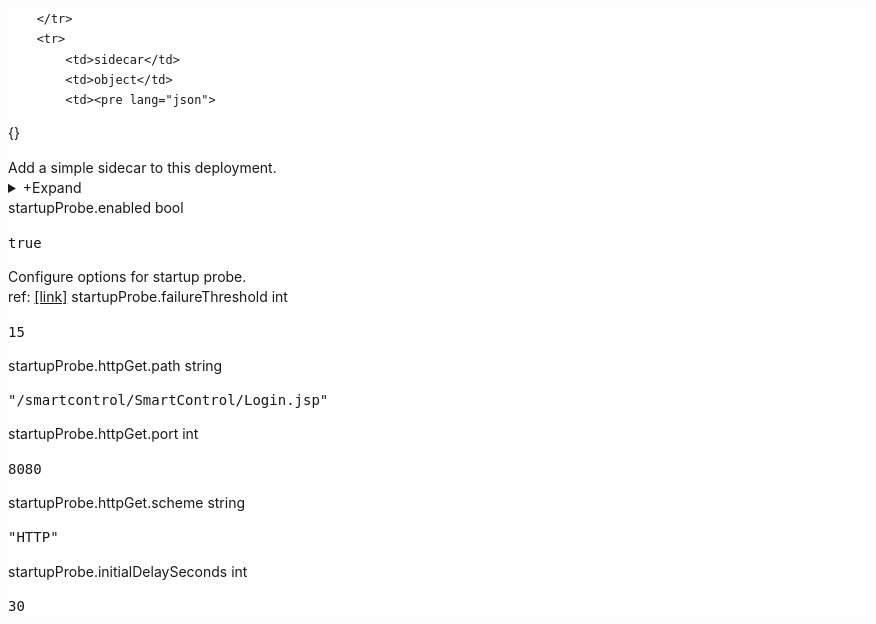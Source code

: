 		</tr>
		<tr>
			<td>sidecar</td>
			<td>object</td>
			<td><pre lang="json">
{}
</pre>
</td>
			<td>Add a simple sidecar to this deployment.
<details><summary>+Expand</summary></details></td>
		</tr>
		<tr>
			<td>startupProbe.enabled</td>
			<td>bool</td>
			<td><pre lang="json">
true
</pre>
</td>
			<td>Configure options for startup probe.<br> ref: <a href="https://kubernetes.io/docs/tasks/configure-pod-container/configure-liveness-readiness-probes/#configure-probes">[link]</a></td>
		</tr>
		<tr>
			<td>startupProbe.failureThreshold</td>
			<td>int</td>
			<td><pre lang="json">
15
</pre>
</td>
			<td></td>
		</tr>
		<tr>
			<td>startupProbe.httpGet.path</td>
			<td>string</td>
			<td><pre lang="json">
"/smartcontrol/SmartControl/Login.jsp"
</pre>
</td>
			<td></td>
		</tr>
		<tr>
			<td>startupProbe.httpGet.port</td>
			<td>int</td>
			<td><pre lang="json">
8080
</pre>
</td>
			<td></td>
		</tr>
		<tr>
			<td>startupProbe.httpGet.scheme</td>
			<td>string</td>
			<td><pre lang="json">
"HTTP"
</pre>
</td>
			<td></td>
		</tr>
		<tr>
			<td>startupProbe.initialDelaySeconds</td>
			<td>int</td>
			<td><pre lang="json">
30
</pre>
</td>